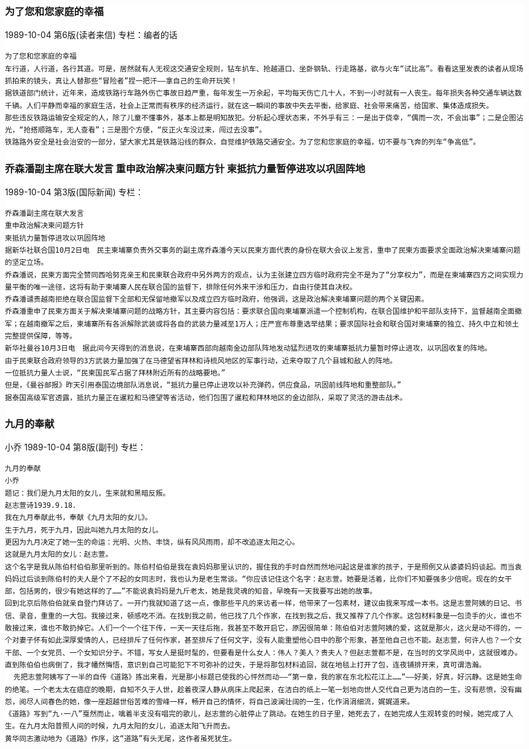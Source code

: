 
### 为了您和您家庭的幸福

1989-10-04
第6版(读者来信)
专栏：编者的话

    为了您和您家庭的幸福
    车行道，人行道，各行其道。可是，居然就有人无视这交通安全规则，钻车扒车、抢越道口、坐卧钢轨、行走路基，欲与火车“试比高”。看看这里发表的读者从现场抓拍来的镜头，真让人替那些“冒险者”捏一把汗——拿自己的生命开玩笑！
    据铁道部门统计，近年来，造成铁路行车路外伤亡事故日趋严重，每年发生一万余起，平均每天伤亡几十人，不到一小时就有一人丧生。每年损失各种交通车辆达数千辆。人们平静而幸福的家庭生活，社会上正常而有秩序的经济运行，就在这一瞬间的事故中失去平衡，给家庭、社会带来痛苦，给国家、集体造成损失。
    那些违反铁路运输安全规定的人，除了儿童不懂事外，基本上都是明知故犯。分析起心理状态来，不外乎有三：一是出于侥幸，“偶而一次，不会出事”；二是企图沾光，“抢搭顺路车，无人查看”；三是图个方便，“反正火车没过来，闯过去没事”。
    铁路路外安全是社会治安的一部分，望大家尤其是铁路沿线的群众，自觉维护铁路交通安全。为了您和您家庭的幸福，切不要与飞奔的列车“争高低”。


### 乔森潘副主席在联大发言  重申政治解决柬问题方针  柬抵抗力量暂停进攻以巩固阵地

1989-10-04
第3版(国际新闻)
专栏：

    乔森潘副主席在联大发言
    重申政治解决柬问题方针
    柬抵抗力量暂停进攻以巩固阵地
    据新华社联合国10月2日电　民主柬埔寨负责外交事务的副主席乔森潘今天以民柬方面代表的身份在联大会议上发言，重申了民柬方面要求全面政治解决柬埔寨问题的坚定立场。
    乔森潘说，民柬方面完全赞同西哈努克亲王和民柬联合政府中另外两方的观点，认为主张建立四方临时政府完全不是为了“分享权力”，而是在柬埔寨四方之间实现力量平衡的唯一途径，这将有助于柬埔寨人民在联合国的监督下，排除任何外来干涉和压力，自由行使其自决权。
    乔森潘谴责越南拒绝在联合国监督下全部和无保留地撤军以及成立四方临时政府，他强调，这是政治解决柬埔寨问题的两个关键因素。
    乔森潘重申了民柬方面关于解决柬埔寨问题的战略方针，其主要内容包括：要求联合国向柬埔寨派遣一个控制机构，在联合国维护和平部队支持下，监督越南全面撤军；在越南撤军之后，柬埔寨所有各派解除武装或将各自的武装力量减至1万人；庄严宣布尊重选举结果；要求国际社会和联合国对柬埔寨的独立、持久中立和领土完整提供保障，等等。
    新华社曼谷10月3日电　据此间今天得到的消息说，在柬埔寨西部向越南金边部队阵地发动猛烈进攻的柬埔寨抵抗力量暂时停止进攻，以巩固收复的阵地。
    由于民柬联合政府领导的3方武装力量加强了在马德望省拜林和诗梳风地区的军事行动，近来夺取了几个县城和敌人的阵地。
    一位抵抗力量人士说，“民柬国民军占据了拜林附近所有的战略要地。”
    但是，《曼谷邮报》昨天引用泰国边境部队消息说，“抵抗力量已停止进攻以补充弹药，供应食品，巩固前线阵地和重整部队。”
    据泰国高级军官透露，抵抗力量正在暹粒和马德望等省活动，他们包围了暹粒和拜林地区的金边部队，采取了灵活的游击战术。


### 九月的奉献
小乔
1989-10-04
第8版(副刊)
专栏：

    九月的奉献
    小乔
    题记：我们是九月太阳的女儿，生来就和黑暗反叛。
    赵志萱诗1939.9.18．
    我在九月奉献此书，奉献《九月太阳的女儿》。
    生于九月，死于九月，因此叫她九月太阳的女儿。
    更因为九月决定了她一生的命运：光明、火热、丰饶，纵有风风雨雨，却不改追逐太阳之心。
    这就是九月太阳的女儿：赵志萱。
    这个名字是我从陈伯村伯伯那里听到的。陈伯村伯伯是我在袁妈妈那里认识的，握住我的手时自然而然地问起这是谁家的孩子，于是照例又从婆婆妈妈谈起。而当袁妈妈过后谈到陈伯村的夫人是个了不起的女同志时，我也认为是老生常谈。“你应该记住这个名字：赵志萱。她要是活着，比你们不知要强多少倍呢。现在的女干部，包括男的，很少有她这样的了……”不能说袁妈妈是九斤老太，她是我灵魂的知音，早晚有一天我要写出她的故事。
    回到北京后陈伯伯就亲自登门拜访了。一开门我就知道了这一点，像那些平凡的来访者一样，他带来了一包素材，建议由我来写成一本书。这是志萱阿姨的日记、书信、录音，重重的一大包。我接过来，顿感吃不消。在找到我之前，他已找了几个作家，在找到我之后，我又推荐了几个作家。这包材料象是一包烫手的火，谁也不敢接过来，谁也不敢扔掉它。人们一个一个往下传，一天一天往后拖，我甚至不敢开启它，原因很简单：陈伯伯对志萱阿姨的爱，这就是那火，这火是动不得的，一个对妻子怀有如此深厚爱情的人，已经排斥了任何作家，甚至排斥了任何文字，没有人能重塑他心目中的那个形象，甚至他自己也不能。赵志萱，何许人也？一个女干部、一个女党员、一个女知识分子。不错，写女人是挺时髦的，但要看是什么女人：伟人？美人？贵夫人？但赵志萱都不是，在当时的文学风尚中，这就很难办。
    直到陈伯伯也病倒了，我才幡然悔悟，意识到自己可能犯下不可弥补的过失，于是将那包材料追回，就在地毯上打开了包，连夜铺排开来，真可谓浩瀚。
      先把志萱阿姨写了一半的自传《道路》拣出来看，光是那小标题已使我的心怦然而动——“第一章，我的家在东北松花江上……”——好美，好真，好沉静。这是她生命的绝笔。一个老太太在癌症的晚期，自知不久于人世，趁着夜深人静从病床上爬起来，在洁白的纸上一笔一划地向世人交代自己更为洁白的一生，没有悲愤，没有幽怨，阅尽人间春色的她，像一座超越世俗苦难的雪峰一样，畅开自己的情怀，将自己波澜壮阔的一生，化作涓涓细流，娓娓道来。
    《道路》写到“九·一八”戛然而止，噙着半支没有唱完的歌儿，赵志萱的心脏停止了跳动。在她生的日子里，她死去了，在她完成人生观转变的时候，她完成了人生。在九月太阳普照人间的时候，九月太阳的女儿，追逐太阳飞升而去。
    黄华同志激动地为《道路》作序，这“道路”有头无尾，这作者虽死犹生。